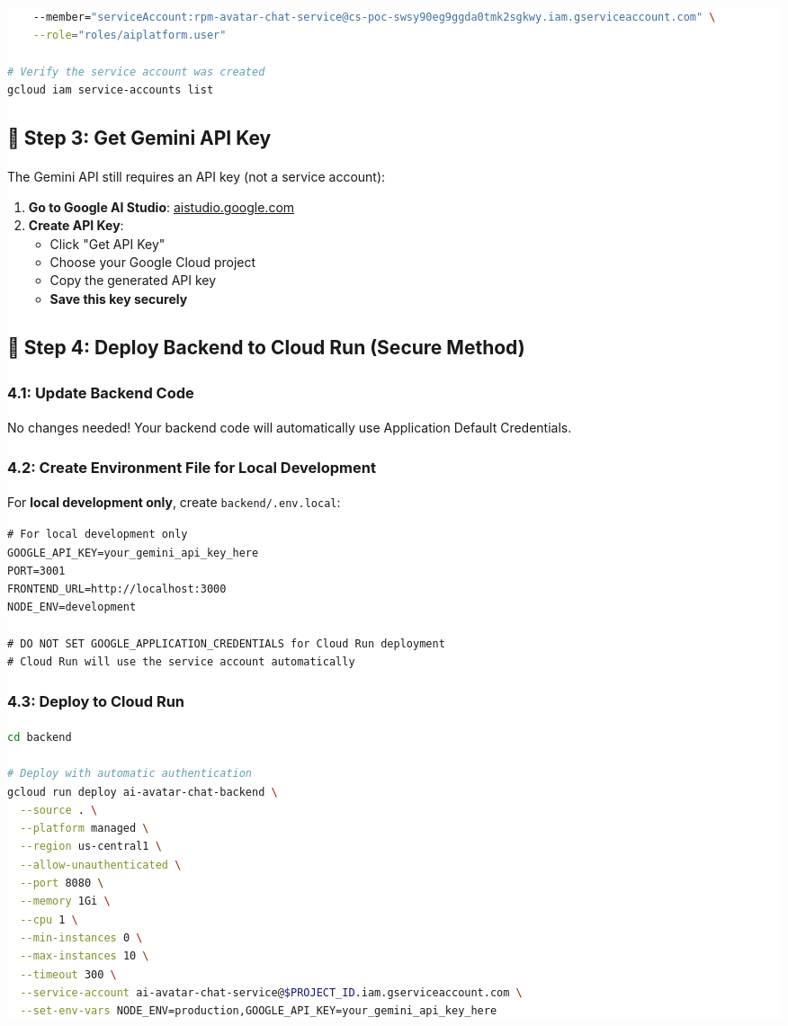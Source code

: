 ```bash
    --member="serviceAccount:rpm-avatar-chat-service@cs-poc-swsy90eg9ggda0tmk2sgkwy.iam.gserviceaccount.com" \
    --role="roles/aiplatform.user"

# Verify the service account was created
gcloud iam service-accounts list
```

## 🤖 Step 3: Get Gemini API Key

The Gemini API still requires an API key (not a service account):

1. **Go to Google AI Studio**: [aistudio.google.com](https://aistudio.google.com)
2. **Create API Key**:
   - Click "Get API Key"
   - Choose your Google Cloud project
   - Copy the generated API key
   - **Save this key securely**

## 🚀 Step 4: Deploy Backend to Cloud Run (Secure Method)

### 4.1: Update Backend Code

No changes needed! Your backend code will automatically use Application Default Credentials.

### 4.2: Create Environment File for Local Development

For **local development only**, create `backend/.env.local`:

```env
# For local development only
GOOGLE_API_KEY=your_gemini_api_key_here
PORT=3001
FRONTEND_URL=http://localhost:3000
NODE_ENV=development

# DO NOT SET GOOGLE_APPLICATION_CREDENTIALS for Cloud Run deployment
# Cloud Run will use the service account automatically
```

### 4.3: Deploy to Cloud Run

```bash
cd backend

# Deploy with automatic authentication
gcloud run deploy ai-avatar-chat-backend \
  --source . \
  --platform managed \
  --region us-central1 \
  --allow-unauthenticated \
  --port 8080 \
  --memory 1Gi \
  --cpu 1 \
  --min-instances 0 \
  --max-instances 10 \
  --timeout 300 \
  --service-account ai-avatar-chat-service@$PROJECT_ID.iam.gserviceaccount.com \
  --set-env-vars NODE_ENV=production,GOOGLE_API_KEY=your_gemini_api_key_here
```

